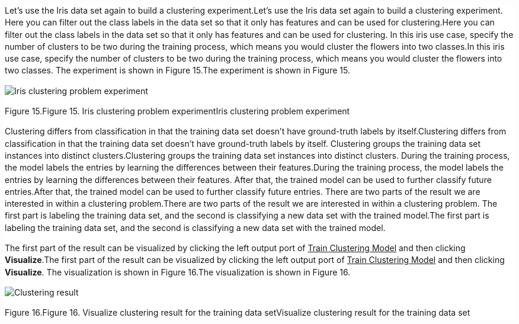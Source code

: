<span data-ttu-id="633ed-248">Let’s use the Iris data set again to build a clustering experiment.</span><span class="sxs-lookup"><span data-stu-id="633ed-248">Let’s use the Iris data set again to build a clustering experiment.</span></span> <span data-ttu-id="633ed-249">Here you can filter out the class labels in the data set so that it only has features and can be used for clustering.</span><span class="sxs-lookup"><span data-stu-id="633ed-249">Here you can filter out the class labels in the data set so that it only has features and can be used for clustering.</span></span> <span data-ttu-id="633ed-250">In this iris use case, specify the number of clusters to be two during the training process, which means you would cluster the flowers into two classes.</span><span class="sxs-lookup"><span data-stu-id="633ed-250">In this iris use case, specify the number of clusters to be two during the training process, which means you would cluster the flowers into two classes.</span></span> <span data-ttu-id="633ed-251">The experiment is shown in Figure 15.</span><span class="sxs-lookup"><span data-stu-id="633ed-251">The experiment is shown in Figure 15.</span></span>

![Iris clustering problem experiment](https://docstestmedia1.blob.core.windows.net/azure-media/articles/machine-learning/media/machine-learning-interpret-model-results/15.png)

<span data-ttu-id="633ed-253">Figure 15.</span><span class="sxs-lookup"><span data-stu-id="633ed-253">Figure 15.</span></span> <span data-ttu-id="633ed-254">Iris clustering problem experiment</span><span class="sxs-lookup"><span data-stu-id="633ed-254">Iris clustering problem experiment</span></span>

<span data-ttu-id="633ed-255">Clustering differs from classification in that the training data set doesn’t have ground-truth labels by itself.</span><span class="sxs-lookup"><span data-stu-id="633ed-255">Clustering differs from classification in that the training data set doesn’t have ground-truth labels by itself.</span></span> <span data-ttu-id="633ed-256">Clustering groups the training data set instances into distinct clusters.</span><span class="sxs-lookup"><span data-stu-id="633ed-256">Clustering groups the training data set instances into distinct clusters.</span></span> <span data-ttu-id="633ed-257">During the training process, the model labels the entries by learning the differences between their features.</span><span class="sxs-lookup"><span data-stu-id="633ed-257">During the training process, the model labels the entries by learning the differences between their features.</span></span> <span data-ttu-id="633ed-258">After that, the trained model can be used to further classify future entries.</span><span class="sxs-lookup"><span data-stu-id="633ed-258">After that, the trained model can be used to further classify future entries.</span></span> <span data-ttu-id="633ed-259">There are two parts of the result we are interested in within a clustering problem.</span><span class="sxs-lookup"><span data-stu-id="633ed-259">There are two parts of the result we are interested in within a clustering problem.</span></span> <span data-ttu-id="633ed-260">The first part is labeling the training data set, and the second is classifying a new data set with the trained model.</span><span class="sxs-lookup"><span data-stu-id="633ed-260">The first part is labeling the training data set, and the second is classifying a new data set with the trained model.</span></span>

<span data-ttu-id="633ed-261">The first part of the result can be visualized by clicking the left output port of [Train Clustering Model][train-clustering-model] and then clicking **Visualize**.</span><span class="sxs-lookup"><span data-stu-id="633ed-261">The first part of the result can be visualized by clicking the left output port of [Train Clustering Model][train-clustering-model] and then clicking **Visualize**.</span></span> <span data-ttu-id="633ed-262">The visualization is shown in Figure 16.</span><span class="sxs-lookup"><span data-stu-id="633ed-262">The visualization is shown in Figure 16.</span></span>

![Clustering result](https://docstestmedia1.blob.core.windows.net/azure-media/articles/machine-learning/media/machine-learning-interpret-model-results/16.png)

<span data-ttu-id="633ed-264">Figure 16.</span><span class="sxs-lookup"><span data-stu-id="633ed-264">Figure 16.</span></span> <span data-ttu-id="633ed-265">Visualize clustering result for the training data set</span><span class="sxs-lookup"><span data-stu-id="633ed-265">Visualize clustering result for the training data set</span></span>


[assign-to-clusters]: https://msdn.microsoft.com/library/azure/eed3ee76-e8aa-46e6-907c-9ca767f5c114/
[execute-r-script]: https://msdn.microsoft.com/library/azure/30806023-392b-42e0-94d6-6b775a6e0fd5/
[select-columns]: https://msdn.microsoft.com/library/azure/1ec722fa-b623-4e26-a44e-a50c6d726223/
[score-matchbox-recommender]: https://msdn.microsoft.com/library/azure/55544522-9a10-44bd-884f-9a91a9cec2cd/
[score-model]: https://msdn.microsoft.com/library/azure/401b4f92-e724-4d5a-be81-d5b0ff9bdb33/
[train-clustering-model]: https://msdn.microsoft.com/library/azure/bb43c744-f7fa-41d0-ae67-74ae75da3ffd/
[train-matchbox-recommender]: https://msdn.microsoft.com/library/azure/fa4aa69d-2f1c-4ba4-ad5f-90ea3a515b4c/
